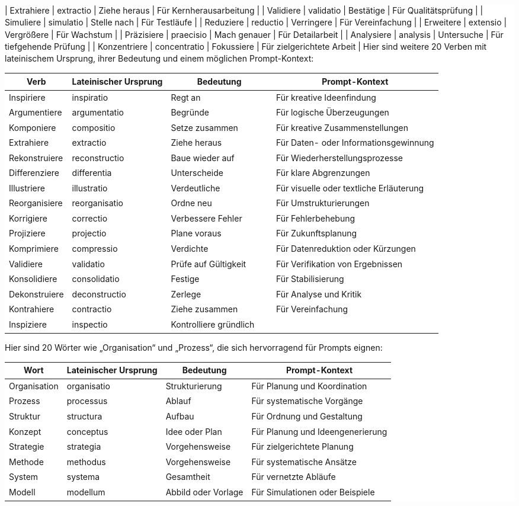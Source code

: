 | Extrahiere     | extractio             | Ziehe heraus        | Für Kernherausarbeitung        |
| Validiere      | validatio             | Bestätige           | Für Qualitätsprüfung           |
| Simuliere      | simulatio             | Stelle nach         | Für Testläufe                  |
| Reduziere      | reductio              | Verringere          | Für Vereinfachung              |
| Erweitere      | extensio              | Vergrößere          | Für Wachstum                   |
| Präzisiere     | praecisio             | Mach genauer        | Für Detailarbeit               |
| Analysiere     | analysis              | Untersuche          | Für tiefgehende Prüfung        |
| Konzentriere   | concentratio          | Fokussiere          | Für zielgerichtete Arbeit      |
Hier sind weitere 20 Verben mit lateinischem Ursprung, ihrer Bedeutung und einem möglichen Prompt-Kontext:

| Verb          | Lateinischer Ursprung | Bedeutung                                       | Prompt-Kontext                          |
| ------------- | --------------------- | ----------------------------------------------- | --------------------------------------- |
| Inspiriere    | inspiratio            | Regt an                                         | Für kreative Ideenfindung               |
| Argumentiere  | argumentatio          | Begründe                                        | Für logische Überzeugungen              |
| Komponiere    | compositio            | Setze zusammen                                  | Für kreative Zusammenstellungen         |
| Extrahiere    | extractio             | Ziehe heraus                                    | Für Daten- oder Informationsgewinnung   |
| Rekonstruiere | reconstructio         | Baue wieder auf                                 | Für Wiederherstellungsprozesse          |
| Differenziere | differentia           | Unterscheide                                    | Für klare Abgrenzungen                  |
| Illustriere   | illustratio           | Verdeutliche                                    | Für visuelle oder textliche Erläuterung |
| Reorganisiere | reorganisatio         | Ordne neu                                       | Für Umstrukturierungen                  |
| Korrigiere    | correctio             | Verbessere Fehler                               | Für Fehlerbehebung                      |
| Projiziere    | projectio             | Plane voraus                                    | Für Zukunftsplanung                     |
| Komprimiere   | compressio            | Verdichte                                       | Für Datenreduktion oder Kürzungen       |
| Validiere     | validatio             | Prüfe auf Gültigkeit                            | Für Verifikation von Ergebnissen        |
| Konsolidiere  | consolidatio          | Festige                                         | Für Stabilisierung                      |
| Dekonstruiere | deconstructio         | Zerlege                                         | Für Analyse und Kritik                  |
| Kontrahiere   | contractio            | Ziehe zusammen                                  | Für Vereinfachung                       |
| Inspiziere    | inspectio             | Kontrolliere gründlich  &nbsp;  &nbsp;   &nbsp; |                                         |
Hier sind 20 Wörter wie „Organisation“ und „Prozess“, die sich hervorragend für Prompts eignen:

| Wort           | Lateinischer Ursprung | Bedeutung           | Prompt-Kontext                      |
| -------------- | --------------------- | ------------------- | ----------------------------------- |
| Organisation   | organisatio           | Strukturierung      | Für Planung und Koordination        |
| Prozess        | processus             | Ablauf              | Für systematische Vorgänge          |
| Struktur       | structura             | Aufbau              | Für Ordnung und Gestaltung          |
| Konzept        | conceptus             | Idee oder Plan      | Für Planung und Ideengenerierung    |
| Strategie      | strategia             | Vorgehensweise      | Für zielgerichtete Planung          |
| Methode        | methodus              | Vorgehensweise      | Für systematische Ansätze           |
| System         | systema               | Gesamtheit          | Für vernetzte Abläufe               |
| Modell         | modellum              | Abbild oder Vorlage | Für Simulationen oder Beispiele     |
